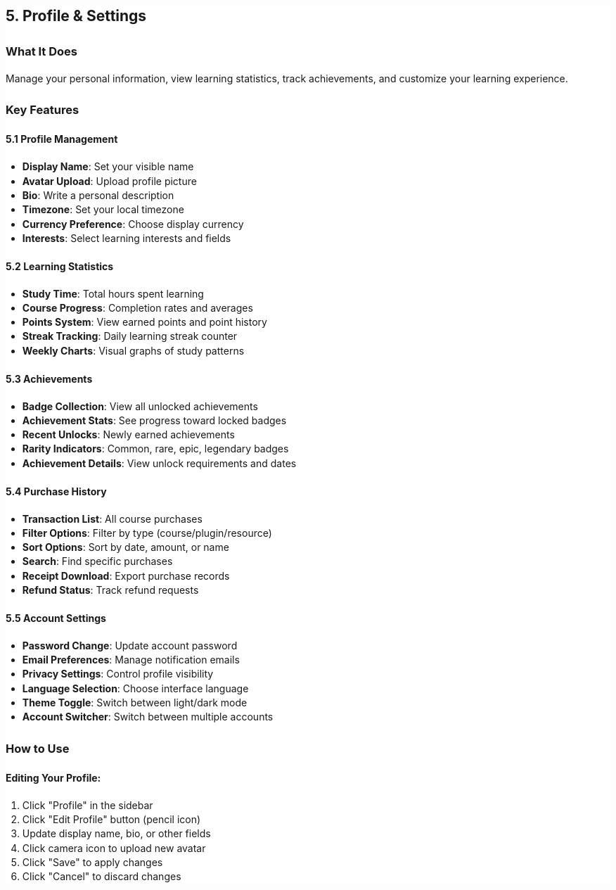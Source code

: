 
## 5. Profile & Settings

### What It Does
Manage your personal information, view learning statistics, track achievements, and customize your learning experience.

### Key Features

#### 5.1 Profile Management
- **Display Name**: Set your visible name
- **Avatar Upload**: Upload profile picture
- **Bio**: Write a personal description
- **Timezone**: Set your local timezone
- **Currency Preference**: Choose display currency
- **Interests**: Select learning interests and fields

#### 5.2 Learning Statistics
- **Study Time**: Total hours spent learning
- **Course Progress**: Completion rates and averages
- **Points System**: View earned points and point history
- **Streak Tracking**: Daily learning streak counter
- **Weekly Charts**: Visual graphs of study patterns

#### 5.3 Achievements
- **Badge Collection**: View all unlocked achievements
- **Achievement Stats**: See progress toward locked badges
- **Recent Unlocks**: Newly earned achievements
- **Rarity Indicators**: Common, rare, epic, legendary badges
- **Achievement Details**: View unlock requirements and dates

#### 5.4 Purchase History
- **Transaction List**: All course purchases
- **Filter Options**: Filter by type (course/plugin/resource)
- **Sort Options**: Sort by date, amount, or name
- **Search**: Find specific purchases
- **Receipt Download**: Export purchase records
- **Refund Status**: Track refund requests

#### 5.5 Account Settings
- **Password Change**: Update account password
- **Email Preferences**: Manage notification emails
- **Privacy Settings**: Control profile visibility
- **Language Selection**: Choose interface language
- **Theme Toggle**: Switch between light/dark mode
- **Account Switcher**: Switch between multiple accounts

### How to Use

#### Editing Your Profile:
1. Click "Profile" in the sidebar
2. Click "Edit Profile" button (pencil icon)
3. Update display name, bio, or other fields
4. Click camera icon to upload new avatar
5. Click "Save" to apply changes
6. Click "Cancel" to discard changes
